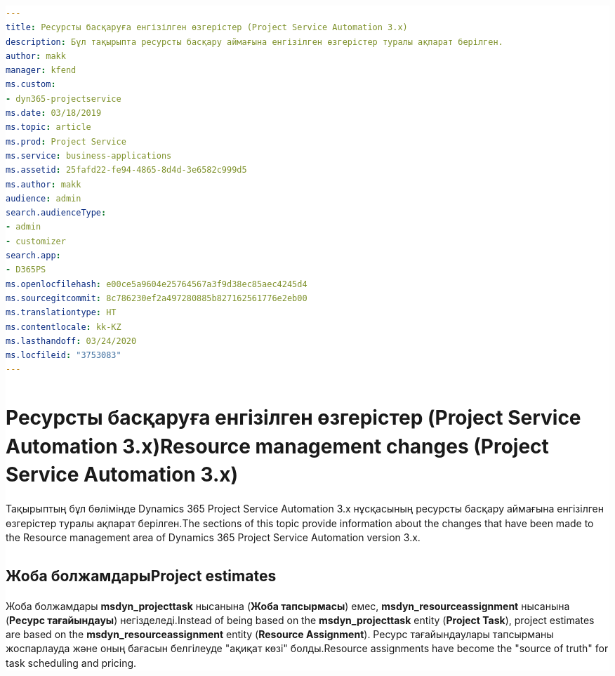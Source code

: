 ```yaml
---
title: Ресурсты басқаруға енгізілген өзгерістер (Project Service Automation 3.x)
description: Бұл тақырыпта ресурсты басқару аймағына енгізілген өзгерістер туралы ақпарат берілген.
author: makk
manager: kfend
ms.custom:
- dyn365-projectservice
ms.date: 03/18/2019
ms.topic: article
ms.prod: Project Service
ms.service: business-applications
ms.assetid: 25fafd22-fe94-4865-8d4d-3e6582c999d5
ms.author: makk
audience: admin
search.audienceType:
- admin
- customizer
search.app:
- D365PS
ms.openlocfilehash: e00ce5a9604e25764567a3f9d38ec85aec4245d4
ms.sourcegitcommit: 8c786230ef2a497280885b827162561776e2eb00
ms.translationtype: HT
ms.contentlocale: kk-KZ
ms.lasthandoff: 03/24/2020
ms.locfileid: "3753083"
---
```

# <a name="resource-management-changes-project-service-automation-3x"></a><span data-ttu-id="443c2-103">Ресурсты басқаруға енгізілген өзгерістер (Project Service Automation 3.x)</span><span class="sxs-lookup"><span data-stu-id="443c2-103">Resource management changes (Project Service Automation 3.x)</span></span>

<span data-ttu-id="443c2-104">Тақырыптың бұл бөлімінде Dynamics 365 Project Service Automation 3.x нұсқасының ресурсты басқару аймағына енгізілген өзгерістер туралы ақпарат берілген.</span><span class="sxs-lookup"><span data-stu-id="443c2-104">The sections of this topic provide information about the changes that have been made to the Resource management area of Dynamics 365 Project Service Automation version 3.x.</span></span>

## <a name="project-estimates"></a><span data-ttu-id="443c2-105">Жоба болжамдары</span><span class="sxs-lookup"><span data-stu-id="443c2-105">Project estimates</span></span>

<span data-ttu-id="443c2-106">Жоба болжамдары **msdyn\_projecttask** нысанына (**Жоба тапсырмасы**) емес, **msdyn\_resourceassignment** нысанына (**Ресурс тағайындауы**) негізделеді.</span><span class="sxs-lookup"><span data-stu-id="443c2-106">Instead of being based on the **msdyn\_projecttask** entity (**Project Task**), project estimates are based on the **msdyn\_resourceassignment** entity (**Resource Assignment**).</span></span> <span data-ttu-id="443c2-107">Ресурс тағайындаулары тапсырманы жоспарлауда және оның бағасын белгілеуде "ақиқат көзі" болды.</span><span class="sxs-lookup"><span data-stu-id="443c2-107">Resource assignments have become the "source of truth" for task scheduling and pricing.</span></span>
